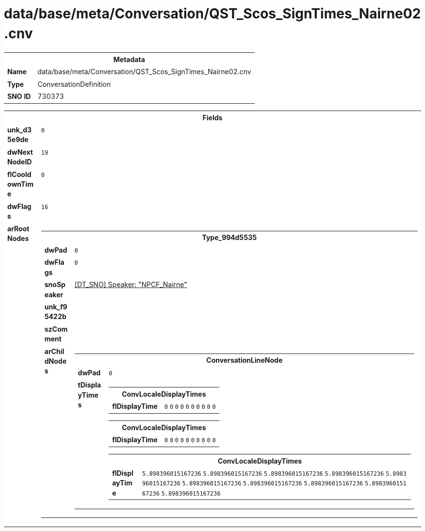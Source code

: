 <h1>data/base/meta/Conversation/QST_Scos_SignTimes_Nairne02.cnv</h1><table><tr><th colspan="100%">Metadata</th></tr><tr><td><b>Name</b></td><td>data/base/meta/Conversation/QST_Scos_SignTimes_Nairne02.cnv</td></tr><tr><td><b>Type</b></td><td>ConversationDefinition</td></tr><tr><td><b>SNO ID</b></td><td>730373</td></tr></table>

<table><tr><th colspan="100%">Fields</th></tr><tr><td><b>unk_d35e9de</b></td><td><code>0</code></td></tr><tr><td><b>dwNextNodeID</b></td><td><code>19</code></td></tr><tr><td><b>flCooldownTime</b></td><td><code>0</code></td></tr><tr><td><b>dwFlags</b></td><td><code>16</code></td></tr><tr><td><b>arRootNodes</b></td><td><table><tr><th colspan="100%">Type_994d5535</th></tr><tr><td><b>dwPad</b></td><td><code>0</code></td></tr><tr><td><b>dwFlags</b></td><td><code>0</code></td></tr><tr><td><b>snoSpeaker</b></td><td><a href="..\Speaker\NPCF_Nairne.spk.md">[DT_SNO] Speaker: "NPCF_Nairne"</a></td></tr><tr><td><b>unk_f95422b</b></td><td></td></tr><tr><td><b>szComment</b></td><td><code></code></td></tr><tr><td><b>arChildNodes</b></td><td><table><tr><th colspan="100%">ConversationLineNode</th></tr><tr><td><b>dwPad</b></td><td><code>0</code></td></tr><tr><td><b>tDisplayTimes</b></td><td><table><tr><th colspan="100%">ConvLocaleDisplayTimes</th></tr><tr><td><b>flDisplayTime</b></td><td><code>0</code>
<code>0</code>
<code>0</code>
<code>0</code>
<code>0</code>
<code>0</code>
<code>0</code>
<code>0</code>
<code>0</code>
<code>0</code>
</td></tr></table>


<table><tr><th colspan="100%">ConvLocaleDisplayTimes</th></tr><tr><td><b>flDisplayTime</b></td><td><code>0</code>
<code>0</code>
<code>0</code>
<code>0</code>
<code>0</code>
<code>0</code>
<code>0</code>
<code>0</code>
<code>0</code>
<code>0</code>
</td></tr></table>


<table><tr><th colspan="100%">ConvLocaleDisplayTimes</th></tr><tr><td><b>flDisplayTime</b></td><td><code>5.898396015167236</code>
<code>5.898396015167236</code>
<code>5.898396015167236</code>
<code>5.898396015167236</code>
<code>5.898396015167236</code>
<code>5.898396015167236</code>
<code>5.898396015167236</code>
<code>5.898396015167236</code>
<code>5.898396015167236</code>
<code>5.898396015167236</code>
</td></tr></table>
